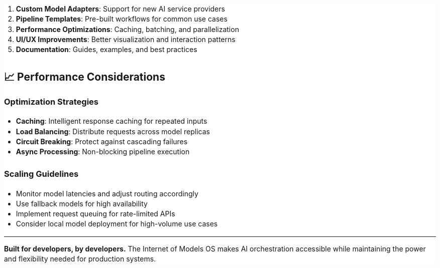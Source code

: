 1. **Custom Model Adapters**: Support for new AI service providers
2. **Pipeline Templates**: Pre-built workflows for common use cases
3. **Performance Optimizations**: Caching, batching, and parallelization
4. **UI/UX Improvements**: Better visualization and interaction patterns
5. **Documentation**: Guides, examples, and best practices

## 📈 Performance Considerations

### Optimization Strategies
- **Caching**: Intelligent response caching for repeated inputs
- **Load Balancing**: Distribute requests across model replicas
- **Circuit Breaking**: Protect against cascading failures
- **Async Processing**: Non-blocking pipeline execution

### Scaling Guidelines
- Monitor model latencies and adjust routing accordingly
- Use fallback models for high availability
- Implement request queuing for rate-limited APIs
- Consider local model deployment for high-volume use cases

---

**Built for developers, by developers.** The Internet of Models OS makes AI orchestration accessible while maintaining the power and flexibility needed for production systems.